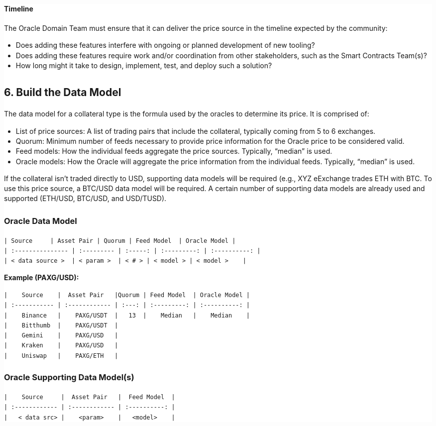 #### **Timeline**

The Oracle Domain Team must ensure that it can deliver the price source in the timeline expected by the community:

* Does adding these features interfere with ongoing or planned development of new tooling?
* Does adding these features require work and/or coordination from other stakeholders, such as the Smart Contracts Team\(s\)?
* How long might it take to design, implement, test, and deploy such a solution?

## **6. Build the Data Model**

The data model for a collateral type is the formula used by the oracles to determine its price. It is comprised of:

* List of price sources: A list of trading pairs that include the collateral, typically coming from 5 to 6 exchanges.
* Quorum: Minimum number of feeds necessary to provide price information for the Oracle price to be considered valid.
* Feed models: How the individual feeds aggregate the price sources. Typically, “median” is used.
* Oracle models: How the Oracle will aggregate the price information from the individual feeds. Typically, “median” is used.

If the collateral isn’t traded directly to USD, supporting data models will be required \(e.g., XYZ eExchange trades ETH with BTC. To use this price source, a BTC/USD data model will be required. A certain number of supporting data models are already used and supported \(ETH/USD, BTC/USD, and USD/TUSD\).

### **Oracle Data Model**

```text
| Source     | Asset Pair | Quorum | Feed Model  | Oracle Model |
| :--------------- | :--------- | :-----: | :---------: | :----------: |
| < data source >  | < param >  | < # > | < model > | < model >    |
```

  
**Example \(PAXG/USD\):**

```text
|    Source    |  Asset Pair   |Quorum | Feed Model  | Oracle Model |
| :----------- | :------------ | :---: | :---------: | :----------: |
|    Binance   |    PAXG/USDT  |   13  |    Median   |    Median    |
|    Bitthumb  |    PAXG/USDT  | 
|    Gemini    |    PAXG/USD   |
|    Kraken    |    PAXG/USD   |
|    Uniswap   |    PAXG/ETH   |

```

### **Oracle Supporting Data Model\(s\)**

```text
|    Source     |  Asset Pair   |  Feed Model  |
| :------------ | :------------ | :----------: | 
|   < data src> |    <param>    |   <model>    |
```
